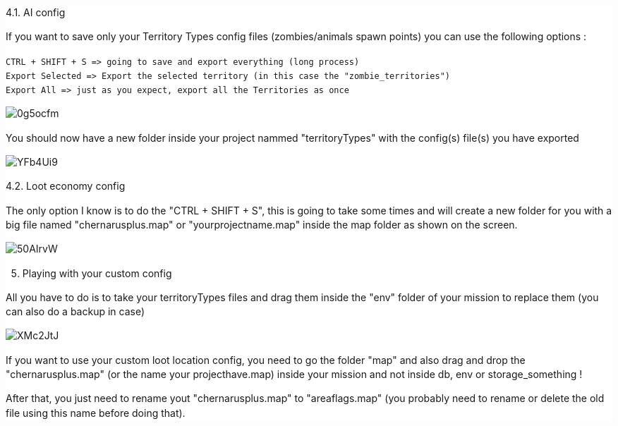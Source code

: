 
4.1. AI config

If you want to save only your Territory Types config files (zombies/animals spawn points) you can use the following options :

    CTRL + SHIFT + S => going to save and export everything (long process)
    Export Selected => Export the selected territory (in this case the "zombie_territories")
    Export All => just as you expect, export all the Territories as once

![0g5ocfm](https://github.com/user-attachments/assets/2dd148c4-acf4-4be3-ae4c-c5835c898e70)

You should now have a new folder inside your project nammed "territoryTypes" with the config(s) file(s) you have exported

![YFb4Ui9](https://github.com/user-attachments/assets/016e7abe-00bb-441a-a55f-06d8e1b86f8c)


4.2. Loot economy config

The only option I know is to do the "CTRL + SHIFT + S", this is going to take some times and will create a new folder for you with a big file named "chernarusplus.map" or "yourprojectname.map" inside the map folder as shown on the screen.

![50AIrvW](https://github.com/user-attachments/assets/a95f3c15-a897-4c3a-a80e-a3d4c99de1ed)


5. Playing with your custom config

All you have to do is to take your territoryTypes files and drag them inside the "env" folder of your mission to replace them (you can also do a backup in case)

![XMc2JtJ](https://github.com/user-attachments/assets/7e5a8f14-36f6-4b8a-8109-2d31491b6ed9)


If you want to use your custom loot location config, you need to go the folder "map" and also drag and drop the "chernarusplus.map" (or the name your projecthave.map) inside your mission and not inside db, env or storage_something !

After that, you just need to rename yout "chernarusplus.map" to "areaflags.map" (you probably need to rename or delete the old file using this name before doing that).
